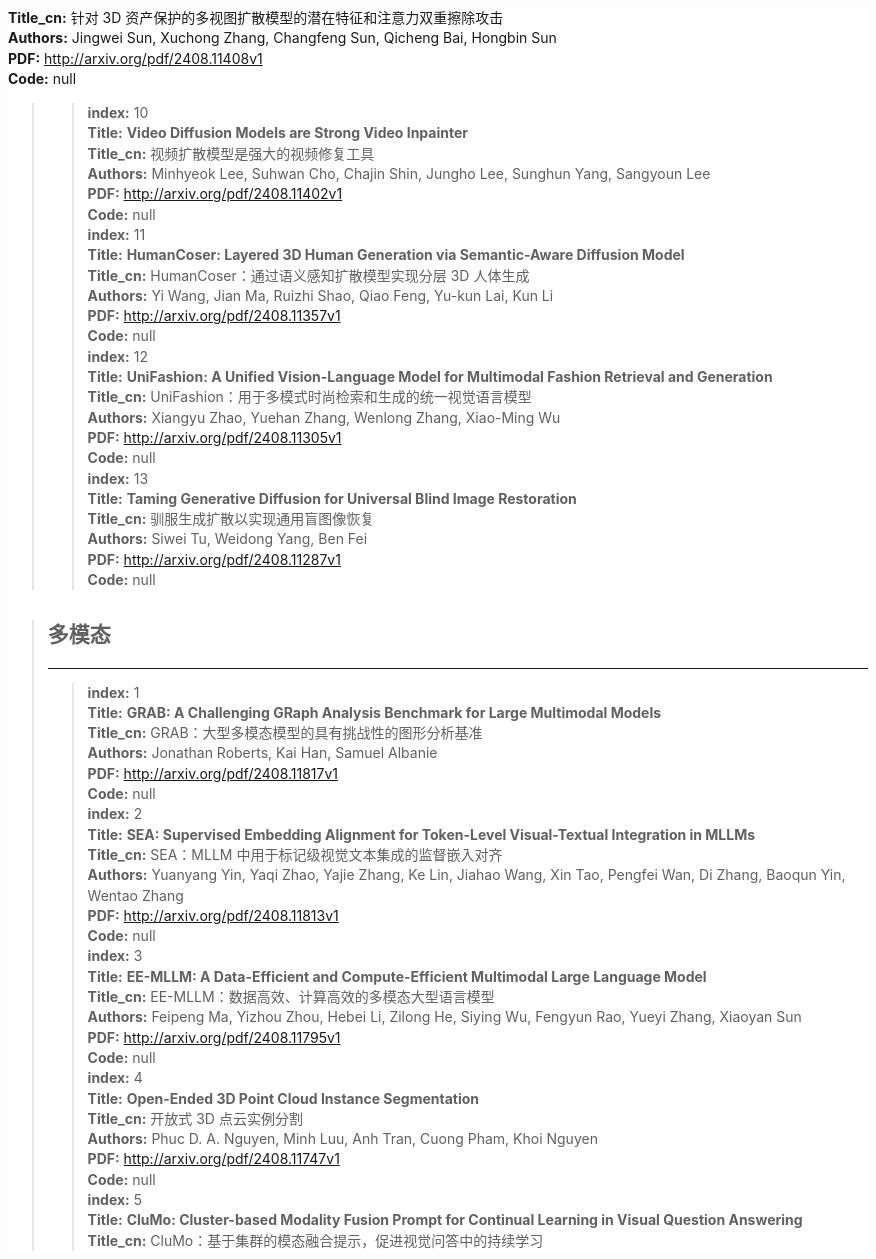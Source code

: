 **Title_cn:** 针对 3D 资产保护的多视图扩散模型的潜在特征和注意力双重擦除攻击<br />
**Authors:** Jingwei Sun, Xuchong Zhang, Changfeng Sun, Qicheng Bai, Hongbin Sun<br />
**PDF:** <http://arxiv.org/pdf/2408.11408v1><br />
**Code:** null<br />
>>**index:** 10<br />
**Title:** **Video Diffusion Models are Strong Video Inpainter**<br />
**Title_cn:** 视频扩散模型是强大的视频修复工具<br />
**Authors:** Minhyeok Lee, Suhwan Cho, Chajin Shin, Jungho Lee, Sunghun Yang, Sangyoun Lee<br />
**PDF:** <http://arxiv.org/pdf/2408.11402v1><br />
**Code:** null<br />
>>**index:** 11<br />
**Title:** **HumanCoser: Layered 3D Human Generation via Semantic-Aware Diffusion Model**<br />
**Title_cn:** HumanCoser：通过语义感知扩散模型实现分层 3D 人体生成<br />
**Authors:** Yi Wang, Jian Ma, Ruizhi Shao, Qiao Feng, Yu-kun Lai, Kun Li<br />
**PDF:** <http://arxiv.org/pdf/2408.11357v1><br />
**Code:** null<br />
>>**index:** 12<br />
**Title:** **UniFashion: A Unified Vision-Language Model for Multimodal Fashion Retrieval and Generation**<br />
**Title_cn:** UniFashion：用于多模式时尚检索和生成的统一视觉语言模型<br />
**Authors:** Xiangyu Zhao, Yuehan Zhang, Wenlong Zhang, Xiao-Ming Wu<br />
**PDF:** <http://arxiv.org/pdf/2408.11305v1><br />
**Code:** null<br />
>>**index:** 13<br />
**Title:** **Taming Generative Diffusion for Universal Blind Image Restoration**<br />
**Title_cn:** 驯服生成扩散以实现通用盲图像恢复<br />
**Authors:** Siwei Tu, Weidong Yang, Ben Fei<br />
**PDF:** <http://arxiv.org/pdf/2408.11287v1><br />
**Code:** null<br />

>## **多模态**
>---
>>**index:** 1<br />
**Title:** **GRAB: A Challenging GRaph Analysis Benchmark for Large Multimodal Models**<br />
**Title_cn:** GRAB：大型多模态模型的具有挑战性的图形分析基准<br />
**Authors:** Jonathan Roberts, Kai Han, Samuel Albanie<br />
**PDF:** <http://arxiv.org/pdf/2408.11817v1><br />
**Code:** null<br />
>>**index:** 2<br />
**Title:** **SEA: Supervised Embedding Alignment for Token-Level Visual-Textual Integration in MLLMs**<br />
**Title_cn:** SEA：MLLM 中用于标记级视觉文本集成的监督嵌入对齐<br />
**Authors:** Yuanyang Yin, Yaqi Zhao, Yajie Zhang, Ke Lin, Jiahao Wang, Xin Tao, Pengfei Wan, Di Zhang, Baoqun Yin, Wentao Zhang<br />
**PDF:** <http://arxiv.org/pdf/2408.11813v1><br />
**Code:** null<br />
>>**index:** 3<br />
**Title:** **EE-MLLM: A Data-Efficient and Compute-Efficient Multimodal Large Language Model**<br />
**Title_cn:** EE-MLLM：数据高效、计算高效的多模态大型语言模型<br />
**Authors:** Feipeng Ma, Yizhou Zhou, Hebei Li, Zilong He, Siying Wu, Fengyun Rao, Yueyi Zhang, Xiaoyan Sun<br />
**PDF:** <http://arxiv.org/pdf/2408.11795v1><br />
**Code:** null<br />
>>**index:** 4<br />
**Title:** **Open-Ended 3D Point Cloud Instance Segmentation**<br />
**Title_cn:** 开放式 3D 点云实例分割<br />
**Authors:** Phuc D. A. Nguyen, Minh Luu, Anh Tran, Cuong Pham, Khoi Nguyen<br />
**PDF:** <http://arxiv.org/pdf/2408.11747v1><br />
**Code:** null<br />
>>**index:** 5<br />
**Title:** **CluMo: Cluster-based Modality Fusion Prompt for Continual Learning in Visual Question Answering**<br />
**Title_cn:** CluMo：基于集群的模态融合提示，促进视觉问答中的持续学习<br />